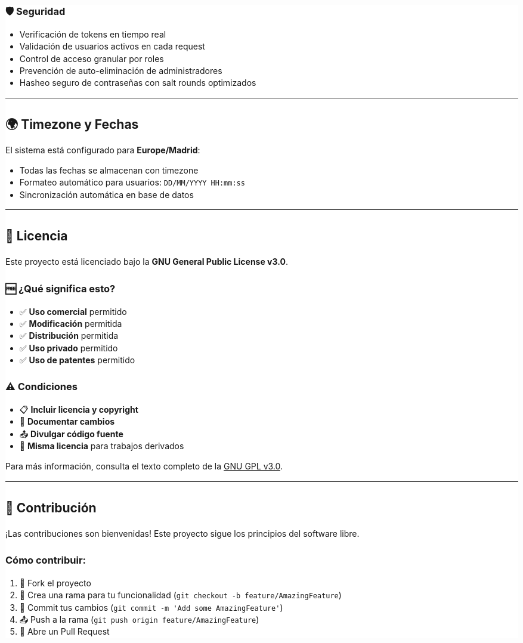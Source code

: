 ### 🛡️ **Seguridad**
- Verificación de tokens en tiempo real
- Validación de usuarios activos en cada request
- Control de acceso granular por roles
- Prevención de auto-eliminación de administradores
- Hasheo seguro de contraseñas con salt rounds optimizados

---

## 🌍 Timezone y Fechas

El sistema está configurado para **Europe/Madrid**:
- Todas las fechas se almacenan con timezone
- Formateo automático para usuarios: `DD/MM/YYYY HH:mm:ss`
- Sincronización automática en base de datos

---

## 📝 Licencia

Este proyecto está licenciado bajo la **GNU General Public License v3.0**.

### 🆓 **¿Qué significa esto?**
- ✅ **Uso comercial** permitido
- ✅ **Modificación** permitida
- ✅ **Distribución** permitida
- ✅ **Uso privado** permitido
- ✅ **Uso de patentes** permitido

### ⚠️ **Condiciones**
- 📋 **Incluir licencia y copyright**
- 📝 **Documentar cambios**
- 📤 **Divulgar código fuente**
- 🔗 **Misma licencia** para trabajos derivados

Para más información, consulta el texto completo de la [GNU GPL v3.0](https://www.gnu.org/licenses/gpl-3.0.html).

---

## 🤝 Contribución

¡Las contribuciones son bienvenidas! Este proyecto sigue los principios del software libre.

### **Cómo contribuir:**
1. 🍴 Fork el proyecto
2. 🌿 Crea una rama para tu funcionalidad (`git checkout -b feature/AmazingFeature`)
3. 💾 Commit tus cambios (`git commit -m 'Add some AmazingFeature'`)
4. 📤 Push a la rama (`git push origin feature/AmazingFeature`)
5. 🔄 Abre un Pull Request

